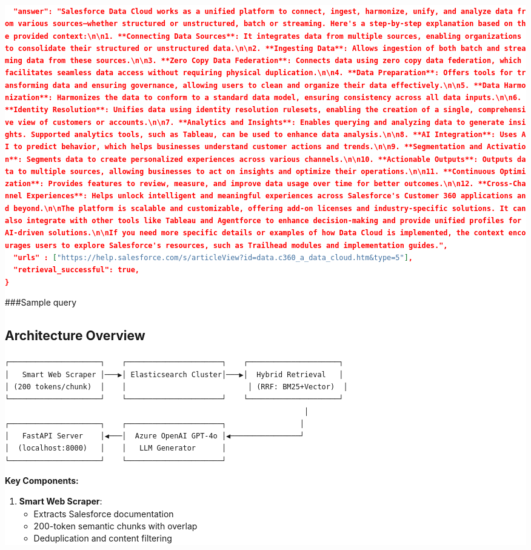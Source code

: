 ```json
  "answer": "Salesforce Data Cloud works as a unified platform to connect, ingest, harmonize, unify, and analyze data from various sources—whether structured or unstructured, batch or streaming. Here's a step-by-step explanation based on the provided context:\n\n1. **Connecting Data Sources**: It integrates data from multiple sources, enabling organizations to consolidate their structured or unstructured data.\n\n2. **Ingesting Data**: Allows ingestion of both batch and streaming data from these sources.\n\n3. **Zero Copy Data Federation**: Connects data using zero copy data federation, which facilitates seamless data access without requiring physical duplication.\n\n4. **Data Preparation**: Offers tools for transforming data and ensuring governance, allowing users to clean and organize their data effectively.\n\n5. **Data Harmonization**: Harmonizes the data to conform to a standard data model, ensuring consistency across all data inputs.\n\n6. **Identity Resolution**: Unifies data using identity resolution rulesets, enabling the creation of a single, comprehensive view of customers or accounts.\n\n7. **Analytics and Insights**: Enables querying and analyzing data to generate insights. Supported analytics tools, such as Tableau, can be used to enhance data analysis.\n\n8. **AI Integration**: Uses AI to predict behavior, which helps businesses understand customer actions and trends.\n\n9. **Segmentation and Activation**: Segments data to create personalized experiences across various channels.\n\n10. **Actionable Outputs**: Outputs data to multiple sources, allowing businesses to act on insights and optimize their operations.\n\n11. **Continuous Optimization**: Provides features to review, measure, and improve data usage over time for better outcomes.\n\n12. **Cross-Channel Experiences**: Helps unlock intelligent and meaningful experiences across Salesforce's Customer 360 applications and beyond.\n\nThe platform is scalable and customizable, offering add-on licenses and industry-specific solutions. It can also integrate with other tools like Tableau and Agentforce to enhance decision-making and provide unified profiles for AI-driven solutions.\n\nIf you need more specific details or examples of how Data Cloud is implemented, the context encourages users to explore Salesforce's resources, such as Trailhead modules and implementation guides.",
  "urls" : ["https://help.salesforce.com/s/articleView?id=data.c360_a_data_cloud.htm&type=5"],
  "retrieval_successful": true,
}
```


###Sample query 



## Architecture Overview

```
┌─────────────────────┐    ┌──────────────────────┐    ┌─────────────────────┐
│   Smart Web Scraper │───▶│ Elasticsearch Cluster│───▶│  Hybrid Retrieval   │
│ (200 tokens/chunk)  │    │                            │ (RRF: BM25+Vector)  │
└─────────────────────┘    └──────────────────────┘    └─────────────────────┘
                                                                     │
┌─────────────────────┐    ┌──────────────────────┐                 │
│   FastAPI Server    │◀───│  Azure OpenAI GPT-4o │◀────────────────┘
│  (localhost:8000)   │    │   LLM Generator      │
└─────────────────────┘    └──────────────────────┘
```

**Key Components:**

1. **Smart Web Scraper**: 
   - Extracts Salesforce documentation
   - 200-token semantic chunks with overlap
   - Deduplication and content filtering
